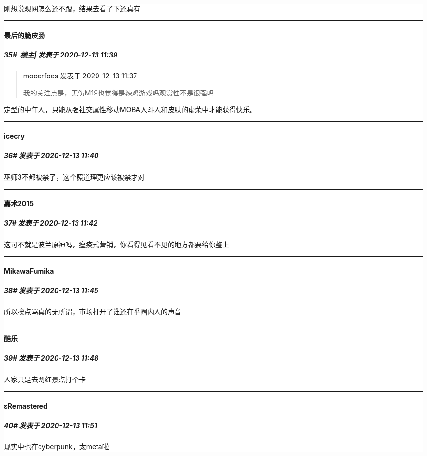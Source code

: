 刚想说观网怎么还不蹭，结果去看了下还真有


-----

####  最后的脆皮肠  
##### 35#         楼主| 发表于 2020-12-13 11:39


<blockquote><a href="httphttps://bbs.saraba1st.com/2b/forum.php?mod=redirect&amp;goto=findpost&amp;pid=49704468&amp;ptid=1977299" target="_blank">mooerfoes 发表于 2020-12-13 11:37</a>

我的关注点是，无伤M19也觉得是辣鸡游戏吗观赏性不是很强吗</blockquote>
定型的中年人，只能从强社交属性移动MOBA人斗人和皮肤的虚荣中才能获得快乐。


-----

####  icecry  
##### 36#       发表于 2020-12-13 11:40


巫师3不都被禁了，这个照道理更应该被禁才对


-----

####  嘉术2015  
##### 37#       发表于 2020-12-13 11:42


这可不就是波兰原神吗，瘟疫式营销，你看得见看不见的地方都要给你整上


-----

####  MikawaFumika  
##### 38#       发表于 2020-12-13 11:45


所以挨点骂真的无所谓，市场打开了谁还在乎圈内人的声音


-----

####  酷乐  
##### 39#       发表于 2020-12-13 11:48


人家只是去网红景点打个卡


-----

####  εRemastered  
##### 40#       发表于 2020-12-13 11:51


现实中也在cyberpunk，太meta啦
